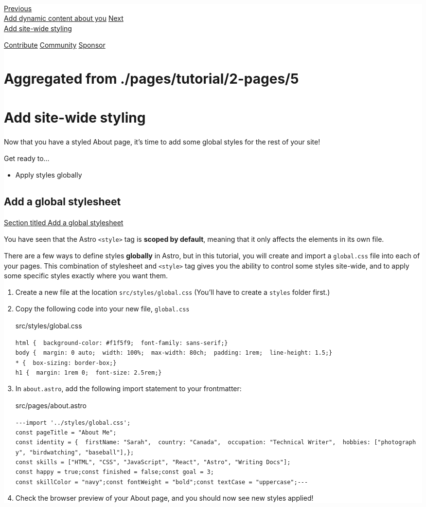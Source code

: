 [Previous  
Add dynamic content about you](/en/tutorial/2-pages/3/) [Next  
Add site-wide styling](/en/tutorial/2-pages/5/)

[Contribute](/en/contribute/) [Community](https://astro.build/chat) [Sponsor](https://opencollective.com/astrodotbuild)



# Aggregated from ./pages/tutorial/2-pages/5
Add site-wide styling
=====================

Now that you have a styled About page, it’s time to add some global styles for the rest of your site!

Get ready to…

*   Apply styles globally

Add a global stylesheet
-----------------------

[Section titled Add a global stylesheet](#add-a-global-stylesheet)

You have seen that the Astro `<style>` tag is **scoped by default**, meaning that it only affects the elements in its own file.

There are a few ways to define styles **globally** in Astro, but in this tutorial, you will create and import a `global.css` file into each of your pages. This combination of stylesheet and `<style>` tag gives you the ability to control some styles site-wide, and to apply some specific styles exactly where you want them.

1.  Create a new file at the location `src/styles/global.css` (You’ll have to create a `styles` folder first.)
    
2.  Copy the following code into your new file, `global.css`
    
    src/styles/global.css
    
        html {  background-color: #f1f5f9;  font-family: sans-serif;}
        body {  margin: 0 auto;  width: 100%;  max-width: 80ch;  padding: 1rem;  line-height: 1.5;}
        * {  box-sizing: border-box;}
        h1 {  margin: 1rem 0;  font-size: 2.5rem;}
    
3.  In `about.astro`, add the following import statement to your frontmatter:
    
    src/pages/about.astro
    
        ---import '../styles/global.css';
        const pageTitle = "About Me";
        const identity = {  firstName: "Sarah",  country: "Canada",  occupation: "Technical Writer",  hobbies: ["photography", "birdwatching", "baseball"],};
        const skills = ["HTML", "CSS", "JavaScript", "React", "Astro", "Writing Docs"];
        const happy = true;const finished = false;const goal = 3;
        const skillColor = "navy";const fontWeight = "bold";const textCase = "uppercase";---
    
4.  Check the browser preview of your About page, and you should now see new styles applied!
    